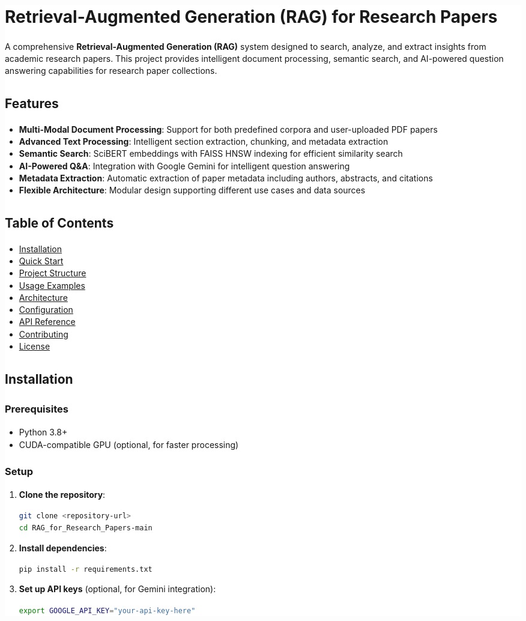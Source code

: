 # Retrieval-Augmented Generation (RAG) for Research Papers

A comprehensive **Retrieval-Augmented Generation (RAG)** system designed to search, analyze, and extract insights from academic research papers. This project provides intelligent document processing, semantic search, and AI-powered question answering capabilities for research paper collections.

## Features

- **Multi-Modal Document Processing**: Support for both predefined corpora and user-uploaded PDF papers
- **Advanced Text Processing**: Intelligent section extraction, chunking, and metadata extraction
- **Semantic Search**: SciBERT embeddings with FAISS HNSW indexing for efficient similarity search
- **AI-Powered Q&A**: Integration with Google Gemini for intelligent question answering
- **Metadata Extraction**: Automatic extraction of paper metadata including authors, abstracts, and citations
- **Flexible Architecture**: Modular design supporting different use cases and data sources

## Table of Contents

- [Installation](#installation)
- [Quick Start](#quick-start)
- [Project Structure](#project-structure)
- [Usage Examples](#usage-examples)
- [Architecture](#architecture)
- [Configuration](#configuration)
- [API Reference](#api-reference)
- [Contributing](#contributing)
- [License](#license)

## Installation

### Prerequisites

- Python 3.8+
- CUDA-compatible GPU (optional, for faster processing)

### Setup

1. **Clone the repository**:
   ```bash
   git clone <repository-url>
   cd RAG_for_Research_Papers-main
   ```

2. **Install dependencies**:
   ```bash
   pip install -r requirements.txt
   ```

3. **Set up API keys** (optional, for Gemini integration):
   ```bash
   export GOOGLE_API_KEY="your-api-key-here"
   ```
